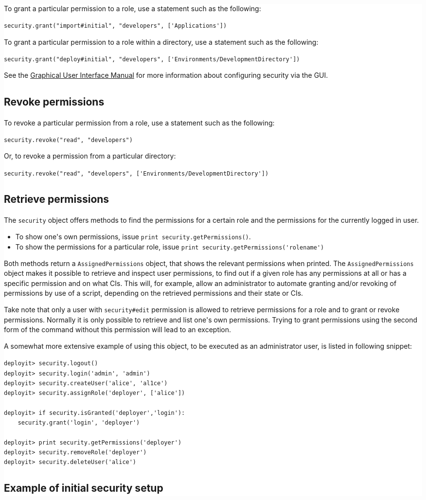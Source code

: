 To grant a particular permission to a role, use a statement such as the following:

	security.grant("import#initial", "developers", ['Applications'])

To grant a particular permission to a role within a directory, use a statement such as the following:

	security.grant("deploy#initial", "developers", ['Environments/DevelopmentDirectory'])

See the [Graphical User Interface Manual](guimanual.html) for more information about configuring security via the GUI.

## Revoke permissions

To revoke a particular permission from a role, use a statement such as the following:

	security.revoke("read", "developers")

Or, to revoke a permission from a particular directory:

	security.revoke("read", "developers", ['Environments/DevelopmentDirectory'])

## Retrieve permissions

The `security` object offers methods to find the permissions for a certain role and the permissions for the currently logged in user.

* To show one's own permissions, issue `print security.getPermissions()`.
* To show the permissions for a particular role, issue `print security.getPermissions('rolename')`

Both methods return a `AssignedPermissions` object, that shows the relevant permissions when printed. The `AssignedPermissions` object makes it possible to retrieve and inspect user permissions, to find out if a given role has any permissions at all or has a specific permission and on what CIs. This will, for example, allow an administrator to automate granting and/or revoking of permissions by use of a script, depending on the retrieved permissions and their state or CIs.

Take note that only a user with `security#edit` permission is allowed to retrieve permissions for a role and to grant or revoke permissions. Normally it is only possible to retrieve and list one's own permissions. Trying to grant permissions using the second form of the command without this permission will lead to an exception.

A somewhat more extensive example of using this object, to be executed as an administrator user, is listed in following snippet:

    deployit> security.logout()
    deployit> security.login('admin', 'admin')
    deployit> security.createUser('alice', 'al1ce')
    deployit> security.assignRole('deployer', ['alice'])

    deployit> if security.isGranted('deployer','login'):
        security.grant('login', 'deployer')

    deployit> print security.getPermissions('deployer')
    deployit> security.removeRole('deployer')
    deployit> security.deleteUser('alice')

## Example of initial security setup
